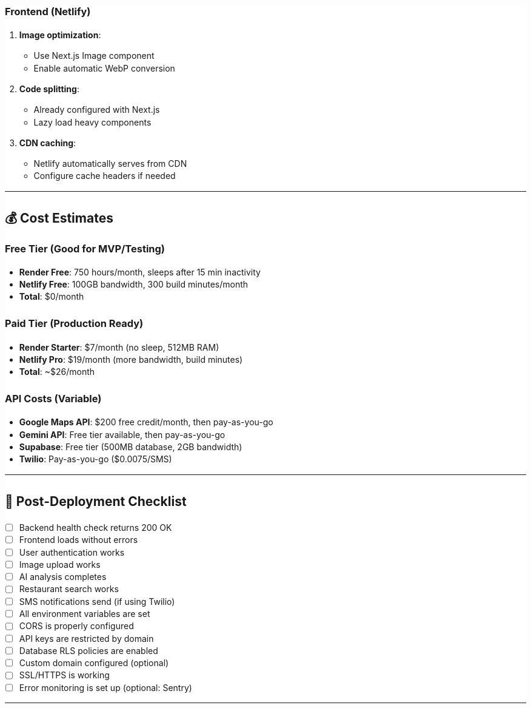 ### Frontend (Netlify)

1. **Image optimization**:
   - Use Next.js Image component
   - Enable automatic WebP conversion

2. **Code splitting**:
   - Already configured with Next.js
   - Lazy load heavy components

3. **CDN caching**:
   - Netlify automatically serves from CDN
   - Configure cache headers if needed

---

## 💰 Cost Estimates

### Free Tier (Good for MVP/Testing)

- **Render Free**: 750 hours/month, sleeps after 15 min inactivity
- **Netlify Free**: 100GB bandwidth, 300 build minutes/month
- **Total**: $0/month

### Paid Tier (Production Ready)

- **Render Starter**: $7/month (no sleep, 512MB RAM)
- **Netlify Pro**: $19/month (more bandwidth, build minutes)
- **Total**: ~$26/month

### API Costs (Variable)

- **Google Maps API**: $200 free credit/month, then pay-as-you-go
- **Gemini API**: Free tier available, then pay-as-you-go
- **Supabase**: Free tier (500MB database, 2GB bandwidth)
- **Twilio**: Pay-as-you-go ($0.0075/SMS)

---

## 🎯 Post-Deployment Checklist

- [ ] Backend health check returns 200 OK
- [ ] Frontend loads without errors
- [ ] User authentication works
- [ ] Image upload works
- [ ] AI analysis completes
- [ ] Restaurant search works
- [ ] SMS notifications send (if using Twilio)
- [ ] All environment variables are set
- [ ] CORS is properly configured
- [ ] API keys are restricted by domain
- [ ] Database RLS policies are enabled
- [ ] Custom domain configured (optional)
- [ ] SSL/HTTPS is working
- [ ] Error monitoring is set up (optional: Sentry)

---